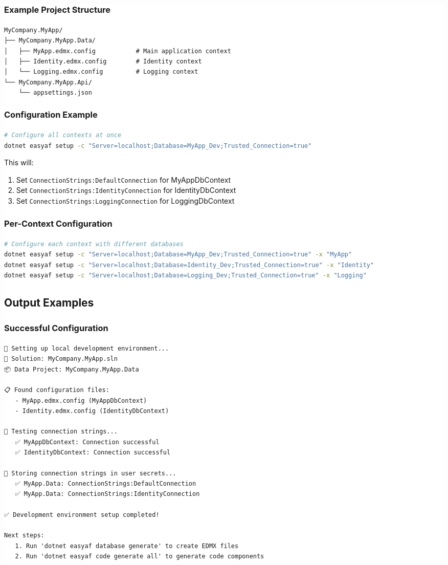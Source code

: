### Example Project Structure

```
MyCompany.MyApp/
├── MyCompany.MyApp.Data/
│   ├── MyApp.edmx.config           # Main application context
│   ├── Identity.edmx.config        # Identity context
│   └── Logging.edmx.config         # Logging context
└── MyCompany.MyApp.Api/
    └── appsettings.json
```

### Configuration Example

```bash
# Configure all contexts at once
dotnet easyaf setup -c "Server=localhost;Database=MyApp_Dev;Trusted_Connection=true"
```

This will:
1. Set `ConnectionStrings:DefaultConnection` for MyAppDbContext
2. Set `ConnectionStrings:IdentityConnection` for IdentityDbContext  
3. Set `ConnectionStrings:LoggingConnection` for LoggingDbContext

### Per-Context Configuration

```bash
# Configure each context with different databases
dotnet easyaf setup -c "Server=localhost;Database=MyApp_Dev;Trusted_Connection=true" -x "MyApp"
dotnet easyaf setup -c "Server=localhost;Database=Identity_Dev;Trusted_Connection=true" -x "Identity"
dotnet easyaf setup -c "Server=localhost;Database=Logging_Dev;Trusted_Connection=true" -x "Logging"
```

## Output Examples

### Successful Configuration

```
🔧 Setting up local development environment...
📁 Solution: MyCompany.MyApp.sln
📦 Data Project: MyCompany.MyApp.Data

📋 Found configuration files:
   - MyApp.edmx.config (MyAppDbContext)
   - Identity.edmx.config (IdentityDbContext)

🔗 Testing connection strings...
   ✅ MyAppDbContext: Connection successful
   ✅ IdentityDbContext: Connection successful

💾 Storing connection strings in user secrets...
   ✅ MyApp.Data: ConnectionStrings:DefaultConnection
   ✅ MyApp.Data: ConnectionStrings:IdentityConnection

✅ Development environment setup completed!

Next steps:
   1. Run 'dotnet easyaf database generate' to create EDMX files
   2. Run 'dotnet easyaf code generate all' to generate code components
```
